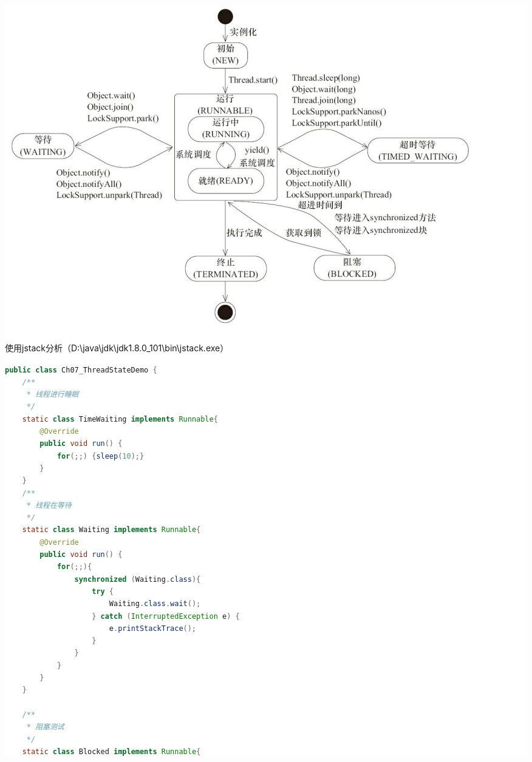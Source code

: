 ![1558686565420](img\01.thread31.png)

使用jstack分析（D:\java\jdk\jdk1.8.0_101\bin\jstack.exe）

```java
public class Ch07_ThreadStateDemo {
	/**
	 * 线程进行睡眠
	 */
	static class TimeWaiting implements Runnable{
		@Override
		public void run() {
			for(;;) {sleep(10);}
		}
	}
	/**
	 * 线程在等待
	 */
	static class Waiting implements Runnable{
		@Override
		public void run() {
			for(;;){
				synchronized (Waiting.class){
					try {
						Waiting.class.wait();
					} catch (InterruptedException e) {
						e.printStackTrace();
					}
				}
			}
		}
	}

	/**
	 * 阻塞测试
	 */
	static class Blocked implements Runnable{
```
